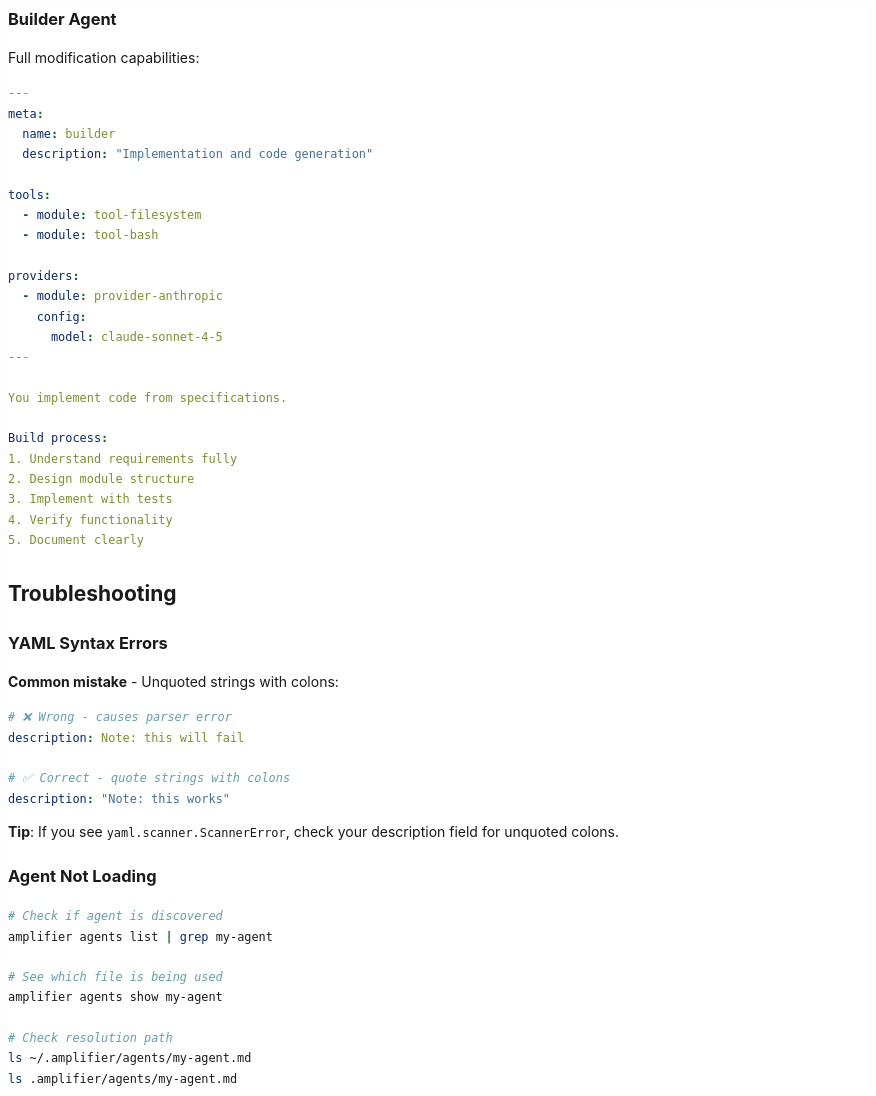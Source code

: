 ### Builder Agent

Full modification capabilities:

```yaml
---
meta:
  name: builder
  description: "Implementation and code generation"

tools:
  - module: tool-filesystem
  - module: tool-bash

providers:
  - module: provider-anthropic
    config:
      model: claude-sonnet-4-5
---

You implement code from specifications.

Build process:
1. Understand requirements fully
2. Design module structure
3. Implement with tests
4. Verify functionality
5. Document clearly
```

## Troubleshooting

### YAML Syntax Errors

**Common mistake** - Unquoted strings with colons:

```yaml
# ❌ Wrong - causes parser error
description: Note: this will fail

# ✅ Correct - quote strings with colons
description: "Note: this works"
```

**Tip**: If you see `yaml.scanner.ScannerError`, check your description field for unquoted colons.

### Agent Not Loading

```bash
# Check if agent is discovered
amplifier agents list | grep my-agent

# See which file is being used
amplifier agents show my-agent

# Check resolution path
ls ~/.amplifier/agents/my-agent.md
ls .amplifier/agents/my-agent.md
```
